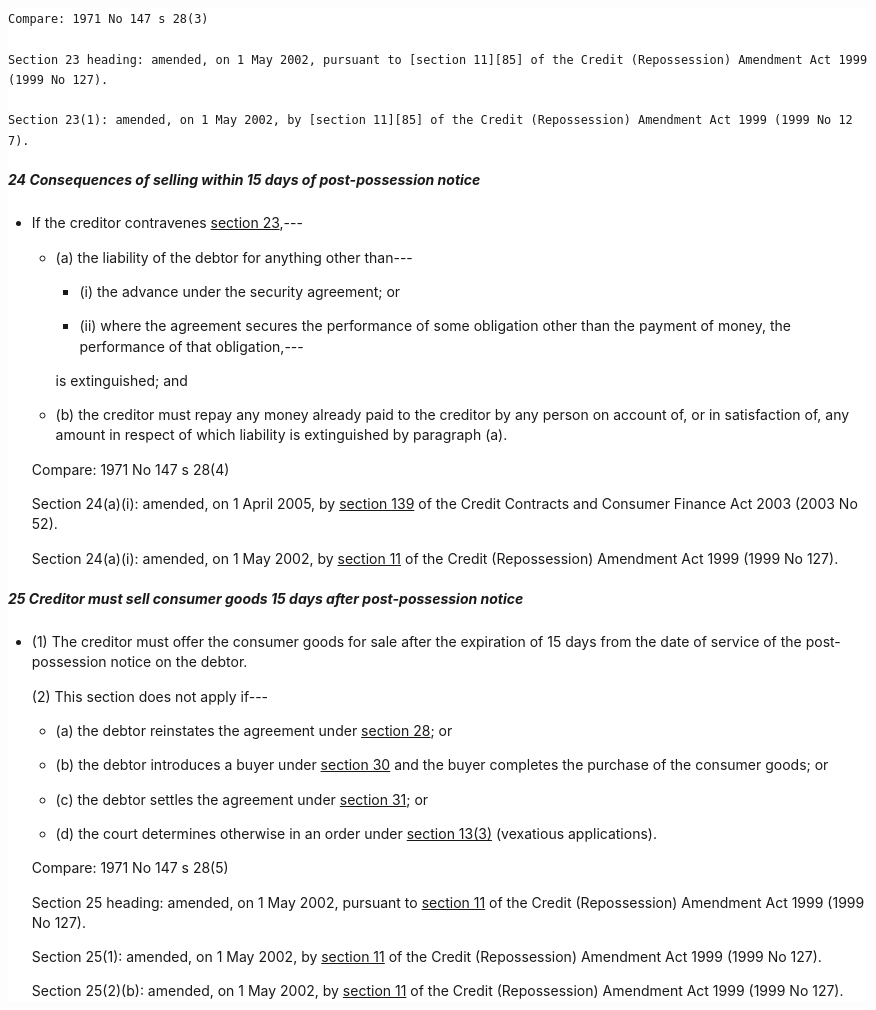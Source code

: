     Compare: 1971 No 147 s 28(3)
    
    Section 23 heading: amended, on 1 May 2002, pursuant to [section 11][85] of the Credit (Repossession) Amendment Act 1999 (1999 No 127).
    
    Section 23(1): amended, on 1 May 2002, by [section 11][85] of the Credit (Repossession) Amendment Act 1999 (1999 No 127).

##### 24 Consequences of selling within 15 days of post-possession notice
    
*   If the creditor contravenes [section 23][38],---
        
    *   (a) the liability of the debtor for anything other than---
            
        *   (i) the advance under the security agreement; or
        
        *   (ii) where the agreement secures the performance of some obligation other than the payment of money, the performance of that obligation,---
        
        is extinguished; and
    
    *   (b) the creditor must repay any money already paid to the creditor by any person on account of, or in satisfaction of, any amount in respect of which liability is extinguished by paragraph (a).
    
    Compare: 1971 No 147 s 28(4)
    
    Section 24(a)(i): amended, on 1 April 2005, by [section 139][84] of the Credit Contracts and Consumer Finance Act 2003 (2003 No 52).
    
    Section 24(a)(i): amended, on 1 May 2002, by [section 11][85] of the Credit (Repossession) Amendment Act 1999 (1999 No 127).

##### 25 Creditor must sell consumer goods 15 days after post-possession notice
    
*   (1) The creditor must offer the consumer goods for sale after the expiration of 15 days from the date of service of the post-possession notice on the debtor.
    
    (2) This section does not apply if---
        
    *   (a) the debtor reinstates the agreement under [section 28][43]; or
    
    *   (b) the debtor introduces a buyer under [section 30][45] and the buyer completes the purchase of the consumer goods; or
    
    *   (c) the debtor settles the agreement under [section 31][46]; or
    
    *   (d) the court determines otherwise in an order under [section 13(3)][16] (vexatious applications).
    
    Compare: 1971 No 147 s 28(5)
    
    Section 25 heading: amended, on 1 May 2002, pursuant to [section 11][85] of the Credit (Repossession) Amendment Act 1999 (1999 No 127).
    
    Section 25(1): amended, on 1 May 2002, by [section 11][85] of the Credit (Repossession) Amendment Act 1999 (1999 No 127).
    
    Section 25(2)(b): amended, on 1 May 2002, by [section 11][85] of the Credit (Repossession) Amendment Act 1999 (1999 No 127).


[0]: http://www.legislation.govt.nz/act/public/1997/0085/latest/link.aspx?id=DLM195466
[1]: http://www.legislation.govt.nz/act/public/1997/0085/latest/whole.html#DLM414115
[2]: http://www.legislation.govt.nz/act/public/1997/0085/latest/whole.html#DLM414118
[3]: http://www.legislation.govt.nz/act/public/1997/0085/latest/whole.html#DLM414119
[4]: http://www.legislation.govt.nz/act/public/1997/0085/latest/whole.html#DLM414120
[5]: http://www.legislation.govt.nz/act/public/1997/0085/latest/whole.html#DLM414198
[6]: http://www.legislation.govt.nz/act/public/1997/0085/latest/whole.html#DLM414199
[7]: http://www.legislation.govt.nz/act/public/1997/0085/latest/whole.html#DLM414302
[8]: http://www.legislation.govt.nz/act/public/1997/0085/latest/whole.html#DLM414304
[9]: http://www.legislation.govt.nz/act/public/1997/0085/latest/whole.html#DLM414307
[10]: http://www.legislation.govt.nz/act/public/1997/0085/latest/whole.html#DLM414308
[11]: http://www.legislation.govt.nz/act/public/1997/0085/latest/whole.html#DLM414311
[12]: http://www.legislation.govt.nz/act/public/1997/0085/latest/whole.html#DLM414314
[13]: http://www.legislation.govt.nz/act/public/1997/0085/latest/whole.html#DLM414315
[14]: http://www.legislation.govt.nz/act/public/1997/0085/latest/whole.html#DLM414317
[15]: http://www.legislation.govt.nz/act/public/1997/0085/latest/whole.html#DLM414318
[16]: http://www.legislation.govt.nz/act/public/1997/0085/latest/whole.html#DLM414320
[17]: http://www.legislation.govt.nz/act/public/1997/0085/latest/whole.html#DLM414322
[18]: http://www.legislation.govt.nz/act/public/1997/0085/latest/whole.html#DLM414323
[19]: http://www.legislation.govt.nz/act/public/1997/0085/latest/whole.html#DLM414324
[20]: http://www.legislation.govt.nz/act/public/1997/0085/latest/whole.html#DLM414326
[21]: http://www.legislation.govt.nz/act/public/1997/0085/latest/whole.html#DLM414330
[22]: http://www.legislation.govt.nz/act/public/1997/0085/latest/whole.html#DLM414332
[23]: http://www.legislation.govt.nz/act/public/1997/0085/latest/whole.html#DLM414335
[24]: http://www.legislation.govt.nz/act/public/1997/0085/latest/whole.html#DLM414338
[25]: http://www.legislation.govt.nz/act/public/1997/0085/latest/whole.html#DLM414340
[26]: http://www.legislation.govt.nz/act/public/1997/0085/latest/whole.html#DLM414348
[27]: http://www.legislation.govt.nz/act/public/1997/0085/latest/whole.html#DLM414350
[28]: http://www.legislation.govt.nz/act/public/1997/0085/latest/whole.html#DLM414352
[29]: http://www.legislation.govt.nz/act/public/1997/0085/latest/whole.html#DLM414354
[30]: http://www.legislation.govt.nz/act/public/1997/0085/latest/whole.html#DLM414356
[31]: http://www.legislation.govt.nz/act/public/1997/0085/latest/whole.html#DLM414358
[32]: http://www.legislation.govt.nz/act/public/1997/0085/latest/whole.html#DLM414360
[33]: http://www.legislation.govt.nz/act/public/1997/0085/latest/whole.html#DLM414362
[34]: http://www.legislation.govt.nz/act/public/1997/0085/latest/whole.html#DLM414363
[35]: http://www.legislation.govt.nz/act/public/1997/0085/latest/whole.html#DLM414366
[36]: http://www.legislation.govt.nz/act/public/1997/0085/latest/whole.html#DLM414367
[37]: http://www.legislation.govt.nz/act/public/1997/0085/latest/whole.html#DLM414369
[38]: http://www.legislation.govt.nz/act/public/1997/0085/latest/whole.html#DLM414371
[39]: http://www.legislation.govt.nz/act/public/1997/0085/latest/whole.html#DLM414374
[40]: http://www.legislation.govt.nz/act/public/1997/0085/latest/whole.html#DLM414377
[41]: http://www.legislation.govt.nz/act/public/1997/0085/latest/whole.html#DLM414381
[42]: http://www.legislation.govt.nz/act/public/1997/0085/latest/whole.html#DLM414386
[43]: http://www.legislation.govt.nz/act/public/1997/0085/latest/whole.html#DLM414390
[44]: http://www.legislation.govt.nz/act/public/1997/0085/latest/whole.html#DLM414397
[45]: http://www.legislation.govt.nz/act/public/1997/0085/latest/whole.html#DLM414500
[46]: http://www.legislation.govt.nz/act/public/1997/0085/latest/whole.html#DLM414502
[47]: http://www.legislation.govt.nz/act/public/1997/0085/latest/whole.html#DLM414508
[48]: http://www.legislation.govt.nz/act/public/1997/0085/latest/whole.html#DLM414511
[49]: http://www.legislation.govt.nz/act/public/1997/0085/latest/whole.html#DLM414513
[50]: http://www.legislation.govt.nz/act/public/1997/0085/latest/whole.html#DLM414515
[51]: http://www.legislation.govt.nz/act/public/1997/0085/latest/whole.html#DLM414518
[52]: http://www.legislation.govt.nz/act/public/1997/0085/latest/whole.html#DLM414520
[53]: http://www.legislation.govt.nz/act/public/1997/0085/latest/whole.html#DLM414522
[54]: http://www.legislation.govt.nz/act/public/1997/0085/latest/whole.html#DLM414524
[55]: http://www.legislation.govt.nz/act/public/1997/0085/latest/whole.html#DLM414525
[56]: http://www.legislation.govt.nz/act/public/1997/0085/latest/whole.html#DLM414529
[57]: http://www.legislation.govt.nz/act/public/1997/0085/latest/whole.html#DLM414531
[58]: http://www.legislation.govt.nz/act/public/1997/0085/latest/whole.html#DLM414533
[59]: http://www.legislation.govt.nz/act/public/1997/0085/latest/whole.html#DLM414534
[60]: http://www.legislation.govt.nz/act/public/1997/0085/latest/whole.html#DLM414535
[61]: http://www.legislation.govt.nz/act/public/1997/0085/latest/whole.html#DLM414536
[62]: http://www.legislation.govt.nz/act/public/1997/0085/latest/whole.html#DLM414537
[63]: http://www.legislation.govt.nz/act/public/1997/0085/latest/whole.html#DLM414539
[64]: http://www.legislation.govt.nz/act/public/1997/0085/latest/whole.html#DLM414540
[65]: http://www.legislation.govt.nz/act/public/1997/0085/latest/whole.html#DLM414542
[66]: http://www.legislation.govt.nz/act/public/1997/0085/latest/whole.html#DLM414543
[67]: http://www.legislation.govt.nz/act/public/1997/0085/latest/whole.html#DLM414544
[68]: http://www.legislation.govt.nz/act/public/1997/0085/latest/whole.html#DLM414545
[69]: http://www.legislation.govt.nz/act/public/1997/0085/latest/whole.html#DLM414547
[70]: http://www.legislation.govt.nz/act/public/1997/0085/latest/whole.html#DLM414555
[71]: http://www.legislation.govt.nz/act/public/1997/0085/latest/whole.html#DLM414558
[72]: http://www.legislation.govt.nz/act/public/1997/0085/latest/whole.html#DLM414560
[73]: http://www.legislation.govt.nz/act/public/1997/0085/latest/whole.html#DLM414561
[74]: http://www.legislation.govt.nz/act/public/1997/0085/latest/whole.html#DLM414563
[75]: http://www.legislation.govt.nz/act/public/1997/0085/latest/whole.html#DLM414564
[76]: http://www.legislation.govt.nz/act/public/1997/0085/latest/whole.html#DLM414568
[77]: http://www.legislation.govt.nz/act/public/1997/0085/latest/link.aspx?id=DLM48075
[78]: http://www.legislation.govt.nz/act/public/1997/0085/latest/link.aspx?id=DLM45928
[79]: http://www.legislation.govt.nz/act/public/1997/0085/latest/link.aspx?id=DLM212754
[80]: http://www.legislation.govt.nz/act/public/1997/0085/latest/link.aspx?id=DLM46187
[81]: http://www.legislation.govt.nz/act/public/1997/0085/latest/link.aspx?id=DLM319576
[82]: http://www.legislation.govt.nz/act/public/1997/0085/latest/link.aspx?id=DLM144405
[83]: http://www.legislation.govt.nz/act/public/1997/0085/latest/link.aspx?id=DLM45599
[84]: http://www.legislation.govt.nz/act/public/1997/0085/latest/link.aspx?id=DLM213532
[85]: http://www.legislation.govt.nz/act/public/1997/0085/latest/link.aspx?id=DLM48916
[86]: http://www.legislation.govt.nz/act/public/1997/0085/latest/link.aspx?id=DLM48076
[87]: http://www.legislation.govt.nz/act/public/1997/0085/latest/link.aspx?id=DLM48069
[88]: http://www.legislation.govt.nz/act/public/1997/0085/latest/link.aspx?id=DLM48086
[89]: http://www.legislation.govt.nz/act/public/1997/0085/latest/link.aspx?id=DLM327394
[90]: http://www.legislation.govt.nz/act/public/1997/0085/latest/link.aspx?id=DLM297136
[91]: http://www.legislation.govt.nz/act/public/1997/0085/latest/link.aspx?id=DLM3360714
[92]: http://www.legislation.govt.nz/act/public/1997/0085/latest/link.aspx?id=DLM48088
[93]: http://www.legislation.govt.nz/act/public/1997/0085/latest/link.aspx?id=DLM48904
[94]: http://www.legislation.govt.nz/act/public/1997/0085/latest/link.aspx?id=DLM48906
[95]: http://www.legislation.govt.nz/act/public/1997/0085/latest/link.aspx?id=DLM48909
[96]: http://www.legislation.govt.nz/act/public/1997/0085/latest/link.aspx?id=DLM46724
[97]: http://www.legislation.govt.nz/act/public/1997/0085/latest/link.aspx?id=DLM46763
[98]: http://www.legislation.govt.nz/act/public/1997/0085/latest/link.aspx?id=DLM48910
[99]: http://www.legislation.govt.nz/act/public/1997/0085/latest/link.aspx?id=DLM243648
[100]: http://www.legislation.govt.nz/act/public/1997/0085/latest/link.aspx?id=DLM133281
[101]: http://www.legislation.govt.nz/act/public/1997/0085/latest/link.aspx?id=DLM133648
[102]: http://www.legislation.govt.nz/act/public/1997/0085/latest/link.aspx?id=DLM133638
[103]: http://www.legislation.govt.nz/act/public/1997/0085/latest/link.aspx?id=DLM3360067
[104]: http://www.legislation.govt.nz/act/public/1997/0085/latest/link.aspx?id=DLM174699
[105]: http://www.legislation.govt.nz/act/public/1997/0085/latest/link.aspx?id=DLM96908
[106]: http://www.legislation.govt.nz/act/public/1997/0085/latest/link.aspx?id=DLM48914
[107]: http://www.legislation.govt.nz/act/public/1997/0085/latest/link.aspx?id=DLM47640
[108]: http://www.legislation.govt.nz/act/public/1997/0085/latest/link.aspx?id=DLM382869
[109]: http://www.legislation.govt.nz/act/public/1997/0085/latest/link.aspx?id=DLM134172
[110]: http://www.legislation.govt.nz/act/public/1997/0085/latest/link.aspx?id=DLM277147
[111]: http://www.pco.parliament.govt.nz/reprints/
[112]: http://www.legislation.govt.nz/act/public/1997/0085/latest/link.aspx?id=DLM195439
[113]: http://www.pco.parliament.govt.nz/editorial-conventions/
[114]: http://www.legislation.govt.nz/act/public/1997/0085/latest/link.aspx?id=DLM195468
[115]: http://www.legislation.govt.nz/act/public/1997/0085/latest/link.aspx?id=DLM195470